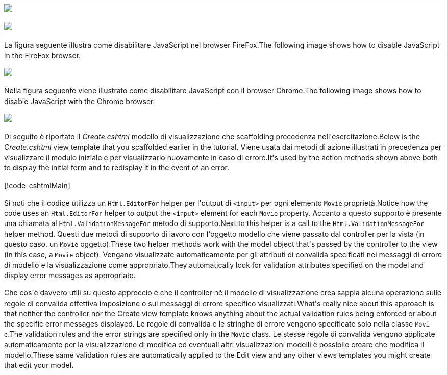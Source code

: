 ![](adding-validation-to-the-model/_static/image3.png)

![](adding-validation-to-the-model/_static/image4.png)

<span data-ttu-id="db52a-179">La figura seguente illustra come disabilitare JavaScript nel browser FireFox.</span><span class="sxs-lookup"><span data-stu-id="db52a-179">The following image shows how to disable JavaScript in the FireFox browser.</span></span>

![](adding-validation-to-the-model/_static/image5.png)

<span data-ttu-id="db52a-180">Nella figura seguente viene illustrato come disabilitare JavaScript con il browser Chrome.</span><span class="sxs-lookup"><span data-stu-id="db52a-180">The following image shows how to disable JavaScript with the Chrome browser.</span></span>

![](adding-validation-to-the-model/_static/image6.png)

<span data-ttu-id="db52a-181">Di seguito è riportato il *Create.cshtml* modello di visualizzazione che scaffolding precedenza nell'esercitazione.</span><span class="sxs-lookup"><span data-stu-id="db52a-181">Below is the *Create.cshtml* view template that you scaffolded earlier in the tutorial.</span></span> <span data-ttu-id="db52a-182">Viene usata dai metodi di azione illustrati in precedenza per visualizzare il modulo iniziale e per visualizzarlo nuovamente in caso di errore.</span><span class="sxs-lookup"><span data-stu-id="db52a-182">It's used by the action methods shown above both to display the initial form and to redisplay it in the event of an error.</span></span>

[!code-cshtml[Main](adding-validation-to-the-model/samples/sample8.cshtml?highlight=22-23,30-31,38-39,46-47)]

<span data-ttu-id="db52a-183">Si noti che il codice utilizza un `Html.EditorFor` helper per l'output di `<input>` per ogni elemento `Movie` proprietà.</span><span class="sxs-lookup"><span data-stu-id="db52a-183">Notice how the code uses an `Html.EditorFor` helper to output the `<input>` element for each `Movie` property.</span></span> <span data-ttu-id="db52a-184">Accanto a questo supporto è presente una chiamata al `Html.ValidationMessageFor` metodo di supporto.</span><span class="sxs-lookup"><span data-stu-id="db52a-184">Next to this helper is a call to the `Html.ValidationMessageFor` helper method.</span></span> <span data-ttu-id="db52a-185">Questi due metodi di supporto di lavoro con l'oggetto modello che viene passato dal controller per la vista (in questo caso, un `Movie` oggetto).</span><span class="sxs-lookup"><span data-stu-id="db52a-185">These two helper methods work with the model object that's passed by the controller to the view (in this case, a `Movie` object).</span></span> <span data-ttu-id="db52a-186">Vengano visualizzate automaticamente per gli attributi di convalida specificati nei messaggi di errore di modello e la visualizzazione come appropriato.</span><span class="sxs-lookup"><span data-stu-id="db52a-186">They automatically look for validation attributes specified on the model and display error messages as appropriate.</span></span>

<span data-ttu-id="db52a-187">Che cos'è davvero utili su questo approccio è che il controller né il modello di visualizzazione crea sappia alcuna operazione sulle regole di convalida effettiva imposizione o sui messaggi di errore specifico visualizzati.</span><span class="sxs-lookup"><span data-stu-id="db52a-187">What's really nice about this approach is that neither the controller nor the Create view template knows anything about the actual validation rules being enforced or about the specific error messages displayed.</span></span> <span data-ttu-id="db52a-188">Le regole di convalida e le stringhe di errore vengono specificate solo nella classe `Movie`.</span><span class="sxs-lookup"><span data-stu-id="db52a-188">The validation rules and the error strings are specified only in the `Movie` class.</span></span> <span data-ttu-id="db52a-189">Le stesse regole di convalida vengono applicate automaticamente per la visualizzazione di modifica ed eventuali altri visualizzazioni modelli è possibile creare che modifica il modello.</span><span class="sxs-lookup"><span data-stu-id="db52a-189">These same validation rules are automatically applied to the Edit view and any other views templates you might create that edit your model.</span></span>
